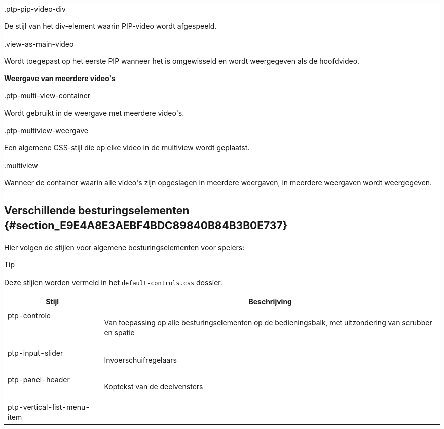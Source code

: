    <td colname="col2"> </td> 
  </tr> 
  <tr> 
   <td colname="col1"><span class="codeph"> .ptp-pip-video-div</span> </td> 
   <td colname="col2"> <p>De stijl van het div-element waarin PIP-video wordt afgespeeld. </p> </td> 
  </tr> 
  <tr> 
   <td colname="col1"><span class="codeph"> .view-as-main-video</span> </td> 
   <td colname="col2"> <p>Wordt toegepast op het eerste PIP wanneer het is omgewisseld en wordt weergegeven als de hoofdvideo. </p> </td> 
  </tr> 
  <tr> 
   <td colname="col1"> <p><b>Weergave van meerdere video's</b> </p> </td> 
   <td colname="col2"> </td> 
  </tr> 
  <tr> 
   <td colname="col1"><span class="codeph"> .ptp-multi-view-container</span> </td> 
   <td colname="col2"> <p>Wordt gebruikt in de weergave met meerdere video's. </p> </td> 
  </tr> 
  <tr> 
   <td colname="col1"><span class="codeph"> .ptp-multiview-weergave</span> </td> 
   <td colname="col2"> <p>Een algemene CSS-stijl die op elke video in de multiview wordt geplaatst. </p> </td> 
  </tr> 
  <tr> 
   <td colname="col1"><span class="codeph"> .multiview</span> </td> 
   <td colname="col2"> <p>Wanneer de container waarin alle video's zijn opgeslagen in meerdere weergaven, in meerdere weergaven wordt weergegeven. </p> </td> 
  </tr> 
 </tbody> 
</table>

## Verschillende besturingselementen {#section_E9E4A8E3AEBF4BDC89840B84B3B0E737}

Hier volgen de stijlen voor algemene besturingselementen voor spelers:

>[!TIP]
>
>Deze stijlen worden vermeld in het `default-controls.css` dossier.

<table id="table_0ACB6BAB5DAD42DBBD18CA7C0385A261"> 
 <thead> 
  <tr> 
   <th colname="col1" class="entry"> Stijl </th> 
   <th colname="col2" class="entry"> Beschrijving </th> 
  </tr>
 </thead>
 <tbody> 
  <tr> 
   <td colname="col1"><span class="codeph"> ptp-controle</span> </td> 
   <td colname="col2"> <p>Van toepassing op alle besturingselementen op de bedieningsbalk, met uitzondering van scrubber en spatie </p> </td> 
  </tr> 
  <tr> 
   <td colname="col1"><span class="codeph"> ptp-input-slider</span> </td> 
   <td colname="col2"> <p>Invoerschuifregelaars </p> </td> 
  </tr> 
  <tr> 
   <td colname="col1"><span class="codeph"> ptp-panel-header</span> </td> 
   <td colname="col2"> <p>Koptekst van de deelvensters </p> </td> 
  </tr> 
  <tr> 
   <td colname="col1"><span class="codeph"> ptp-vertical-list-menu-item</span> </td> 